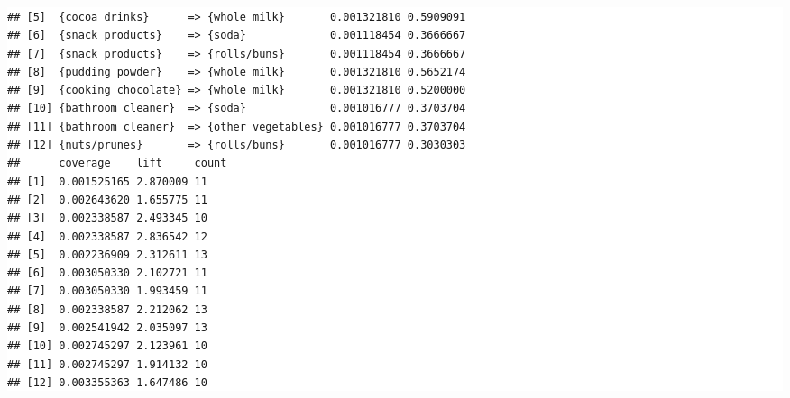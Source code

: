     ## [5]  {cocoa drinks}      => {whole milk}       0.001321810 0.5909091 
    ## [6]  {snack products}    => {soda}             0.001118454 0.3666667 
    ## [7]  {snack products}    => {rolls/buns}       0.001118454 0.3666667 
    ## [8]  {pudding powder}    => {whole milk}       0.001321810 0.5652174 
    ## [9]  {cooking chocolate} => {whole milk}       0.001321810 0.5200000 
    ## [10] {bathroom cleaner}  => {soda}             0.001016777 0.3703704 
    ## [11] {bathroom cleaner}  => {other vegetables} 0.001016777 0.3703704 
    ## [12] {nuts/prunes}       => {rolls/buns}       0.001016777 0.3030303 
    ##      coverage    lift     count
    ## [1]  0.001525165 2.870009 11   
    ## [2]  0.002643620 1.655775 11   
    ## [3]  0.002338587 2.493345 10   
    ## [4]  0.002338587 2.836542 12   
    ## [5]  0.002236909 2.312611 13   
    ## [6]  0.003050330 2.102721 11   
    ## [7]  0.003050330 1.993459 11   
    ## [8]  0.002338587 2.212062 13   
    ## [9]  0.002541942 2.035097 13   
    ## [10] 0.002745297 2.123961 10   
    ## [11] 0.002745297 1.914132 10   
    ## [12] 0.003355363 1.647486 10
